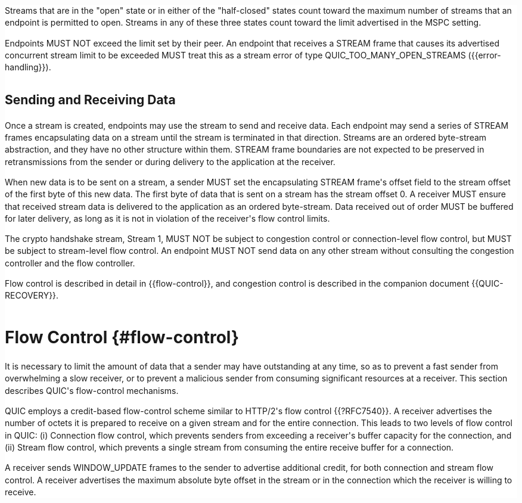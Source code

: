 Streams that are in the "open" state or in either of the "half-closed" states
count toward the maximum number of streams that an endpoint is permitted to
open.  Streams in any of these three states count toward the limit advertised in
the MSPC setting.

Endpoints MUST NOT exceed the limit set by their peer.  An endpoint that
receives a STREAM frame that causes its advertised concurrent stream limit to be
exceeded MUST treat this as a stream error of type QUIC_TOO_MANY_OPEN_STREAMS
({{error-handling}}).

## Sending and Receiving Data

Once a stream is created, endpoints may use the stream to send and receive data.
Each endpoint may send a series of STREAM frames encapsulating data on a stream
until the stream is terminated in that direction.  Streams are an ordered
byte-stream abstraction, and they have no other structure within them.  STREAM
frame boundaries are not expected to be preserved in retransmissions from the
sender or during delivery to the application at the receiver.

When new data is to be sent on a stream, a sender MUST set the encapsulating
STREAM frame's offset field to the stream offset of the first byte of this new
data.  The first byte of data that is sent on a stream has the stream offset 0.
A receiver MUST ensure that received stream data is delivered to the application
as an ordered byte-stream.  Data received out of order MUST be buffered for
later delivery, as long as it is not in violation of the receiver's flow control
limits.

The crypto handshake stream, Stream 1, MUST NOT be subject to congestion control
or connection-level flow control, but MUST be subject to stream-level flow
control. An endpoint MUST NOT send data on any other stream without consulting
the congestion controller and the flow controller.

Flow control is described in detail in {{flow-control}}, and congestion control
is described in the companion document {{QUIC-RECOVERY}}.


# Flow Control {#flow-control}

It is necessary to limit the amount of data that a sender may have outstanding
at any time, so as to prevent a fast sender from overwhelming a slow receiver,
or to prevent a malicious sender from consuming significant resources at a
receiver.  This section describes QUIC's flow-control mechanisms.

QUIC employs a credit-based flow-control scheme similar to HTTP/2's flow control
{{?RFC7540}}.  A receiver advertises the number of octets it is prepared to
receive on a given stream and for the entire connection.  This leads to two
levels of flow control in QUIC: (i) Connection flow control, which prevents
senders from exceeding a receiver's buffer capacity for the connection, and (ii)
Stream flow control, which prevents a single stream from consuming the entire
receive buffer for a connection.

A receiver sends WINDOW_UPDATE frames to the sender to advertise additional
credit, for both connection and stream flow control.  A receiver advertises the
maximum absolute byte offset in the stream or in the connection which the
receiver is willing to receive.
